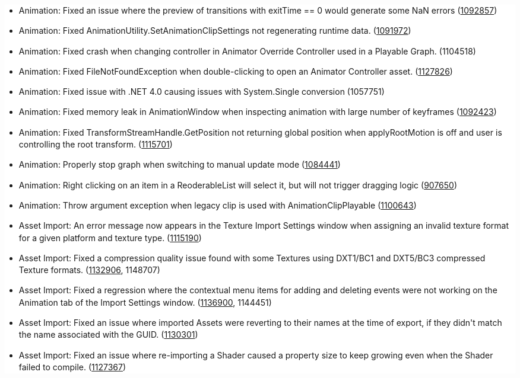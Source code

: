 *   Animation: Fixed an issue where the preview of transitions with exitTime == 0 would generate some NaN errors ([1092857](https://issuetracker.unity3d.com/issues/preview-window-of-a-transition-shows-nan-when-changing-transition-duration-after-selecting-a-state-in-the-animator-window))
    
*   Animation: Fixed AnimationUtility.SetAnimationClipSettings not regenerating runtime data. ([1091972](https://issuetracker.unity3d.com/issues/root-values-played-by-the-timeline-that-has-a-recorded-track-are-incorrect-when-using-setanimationclipsettings))
    
*   Animation: Fixed crash when changing controller in Animator Override Controller used in a Playable Graph. (1104518)
    
*   Animation: Fixed FileNotFoundException when double-clicking to open an Animator Controller asset. ([1127826](https://issuetracker.unity3d.com/issues/macos-filenotfound-exception-when-trying-to-open-an-animator-controller))
    
*   Animation: Fixed issue with .NET 4.0 causing issues with System.Single conversion (1057751)
    
*   Animation: Fixed memory leak in AnimationWindow when inspecting animation with large number of keyframes ([1092423](https://issuetracker.unity3d.com/issues/animation-window-is-leaking-memory-when-inspecting-animation-with-more-keyframes))
    
*   Animation: Fixed TransformStreamHandle.GetPosition not returning global position when applyRootMotion is off and user is controlling the root transform. ([1115701](https://issuetracker.unity3d.com/issues/transformstreamhandle-dot-getposition-doesnt-get-the-correct-world-space-position-when-the-apply-root-motion-is-disabled))
    
*   Animation: Properly stop graph when switching to manual update mode ([1084441](https://issuetracker.unity3d.com/issues/the-manual-mode-is-stuck-when-changing-directorupdatemode-to-manual-in-play-mode-via-script))
    
*   Animation: Right clicking on an item in a ReoderableList will select it, but will not trigger dragging logic ([907650](https://issuetracker.unity3d.com/issues/animation-parameter-is-not-selected-properly-when-deleting-it-by-using-lmb))
    
*   Animation: Throw argument exception when legacy clip is used with AnimationClipPlayable ([1100643](https://issuetracker.unity3d.com/issues/mecanimdatawasbuilt-error-when-calling-playableoutput-dot-setsourceplayable))
    
*   Asset Import: An error message now appears in the Texture Import Settings window when assigning an invalid texture format for a given platform and texture type. ([1115190](https://issuetracker.unity3d.com/issues/error-when-changing-format-to-bc5-with-textureimporter-and-a-pop-up-for-unapplied-import-settings-when-deselecting-texture))
    
*   Asset Import: Fixed a compression quality issue found with some Textures using DXT1/BC1 and DXT5/BC3 compressed Texture formats. ([1132906](https://issuetracker.unity3d.com/issues/normal-quality-texture-compression-in-unity-2019-causes-significantly-more-color-banding-than-in-unity-2018-dot-3), 1148707)
    
*   Asset Import: Fixed a regression where the contextual menu items for adding and deleting events were not working on the Animation tab of the Import Settings window. ([1136900](https://issuetracker.unity3d.com/issues/fbx-importer-contextual-menu-for-events-not-working-anymore), 1144451)
    
*   Asset Import: Fixed an issue where imported Assets were reverting to their names at the time of export, if they didn't match the name associated with the GUID. ([1130301](https://issuetracker.unity3d.com/issues/importing-unity-package-does-not-keep-track-of-renames))
    
*   Asset Import: Fixed an issue where re-importing a Shader caused a property size to keep growing even when the Shader failed to compile. ([1127367](https://issuetracker.unity3d.com/issues/surface-shader-inspector-ui-keeps-adding-albedo-texture-parameters-when-a-multidimensional-array-is-added-to-the-shader))
    